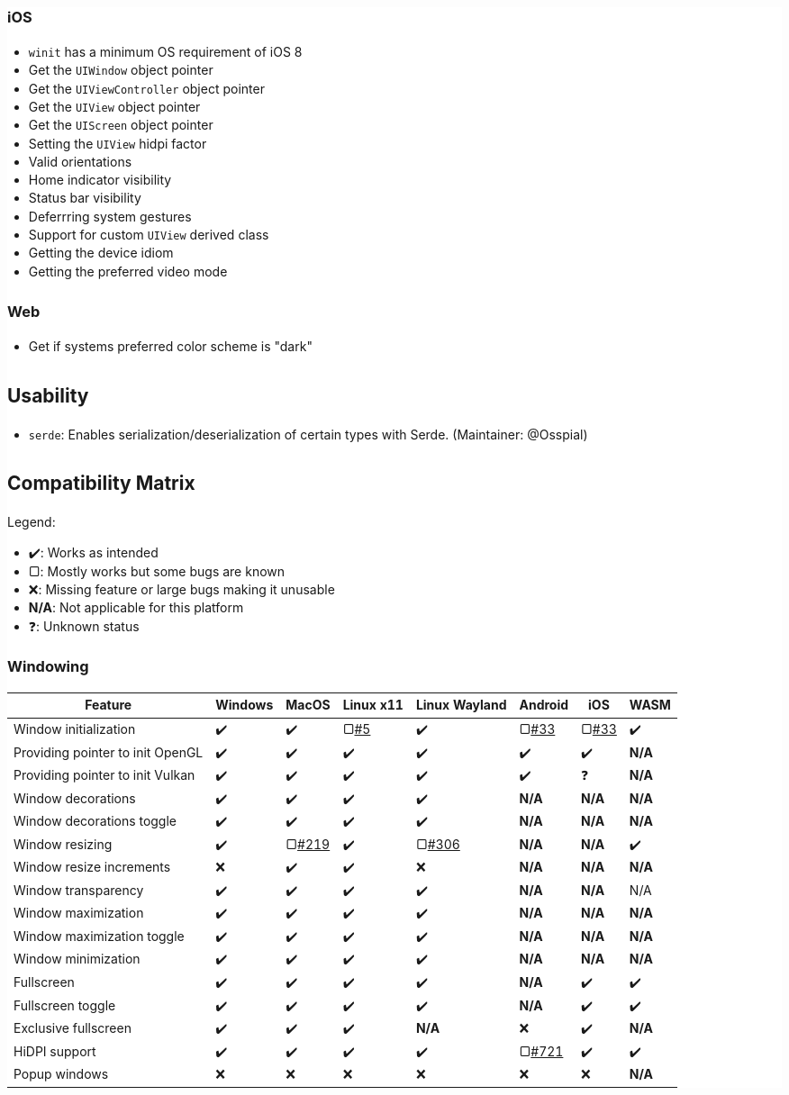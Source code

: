 ### iOS
* `winit` has a minimum OS requirement of iOS 8
* Get the `UIWindow` object pointer
* Get the `UIViewController` object pointer
* Get the `UIView` object pointer
* Get the `UIScreen` object pointer
* Setting the `UIView` hidpi factor
* Valid orientations
* Home indicator visibility
* Status bar visibility
* Deferrring system gestures
* Support for custom `UIView` derived class
* Getting the device idiom
* Getting the preferred video mode

### Web
* Get if systems preferred color scheme is "dark"

## Usability
* `serde`: Enables serialization/deserialization of certain types with Serde. (Maintainer: @Osspial)

## Compatibility Matrix

Legend:

- ✔️: Works as intended
- ▢: Mostly works but some bugs are known
- ❌: Missing feature or large bugs making it unusable
- **N/A**: Not applicable for this platform
- ❓: Unknown status

### Windowing
|Feature                          |Windows|MacOS   |Linux x11   |Linux Wayland  |Android|iOS    |WASM      |
|-------------------------------- | ----- | ----   | -------    | -----------   | ----- | ----- | -------- |
|Window initialization            |✔️     |✔️     |▢[#5]      |✔️             |▢[#33]|▢[#33] |✔️        |
|Providing pointer to init OpenGL |✔️     |✔️     |✔️         |✔️             |✔️     |✔️    |**N/A**|
|Providing pointer to init Vulkan |✔️     |✔️     |✔️         |✔️             |✔️     |❓     |**N/A**|
|Window decorations               |✔️     |✔️     |✔️         |✔️             |**N/A**|**N/A**|**N/A**|
|Window decorations toggle        |✔️     |✔️     |✔️         |✔️             |**N/A**|**N/A**|**N/A**|
|Window resizing                  |✔️     |▢[#219]|✔️         |▢[#306]        |**N/A**|**N/A**|✔️        |
|Window resize increments         |❌     |✔️     |✔️         |❌             |**N/A**|**N/A**|**N/A**|
|Window transparency              |✔️     |✔️     |✔️         |✔️             |**N/A**|**N/A**|N/A        |
|Window maximization              |✔️     |✔️     |✔️         |✔️             |**N/A**|**N/A**|**N/A**|
|Window maximization toggle       |✔️     |✔️     |✔️         |✔️             |**N/A**|**N/A**|**N/A**|
|Window minimization              |✔️     |✔️     |✔️         |✔️             |**N/A**|**N/A**|**N/A**|
|Fullscreen                       |✔️     |✔️     |✔️         |✔️             |**N/A**|✔️     |✔️        |
|Fullscreen toggle                |✔️     |✔️     |✔️         |✔️             |**N/A**|✔️     |✔️        |
|Exclusive fullscreen             |✔️     |✔️     |✔️         |**N/A**         |❌    |✔️     |**N/A**|
|HiDPI support                    |✔️     |✔️     |✔️         |✔️             |▢[#721]|✔️    |✔️    |
|Popup windows                    |❌     |❌     |❌         |❌             |❌    |❌     |**N/A**|

[#165]: https://github.com/rust-windowing/winit/issues/165
[#219]: https://github.com/rust-windowing/winit/issues/219
[#242]: https://github.com/rust-windowing/winit/issues/242
[#306]: https://github.com/rust-windowing/winit/issues/306
[#315]: https://github.com/rust-windowing/winit/issues/315
[#319]: https://github.com/rust-windowing/winit/issues/319
[#33]: https://github.com/rust-windowing/winit/issues/33
[#459]: https://github.com/rust-windowing/winit/issues/459
[#5]: https://github.com/rust-windowing/winit/issues/5
[#63]: https://github.com/rust-windowing/winit/issues/63
[#720]: https://github.com/rust-windowing/winit/issues/720
[#721]: https://github.com/rust-windowing/winit/issues/721
[#750]: https://github.com/rust-windowing/winit/issues/750
[#804]: https://github.com/rust-windowing/winit/issues/804
[#812]: https://github.com/rust-windowing/winit/issues/812